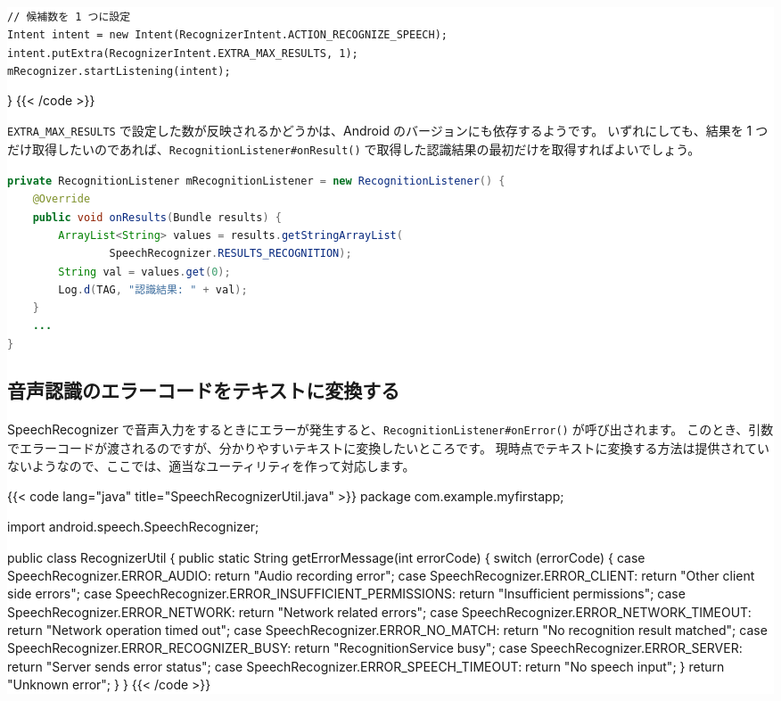     // 候補数を 1 つに設定
    Intent intent = new Intent(RecognizerIntent.ACTION_RECOGNIZE_SPEECH);
    intent.putExtra(RecognizerIntent.EXTRA_MAX_RESULTS, 1);
    mRecognizer.startListening(intent);
}
{{< /code >}}

`EXTRA_MAX_RESULTS` で設定した数が反映されるかどうかは、Android のバージョンにも依存するようです。
いずれにしても、結果を 1 つだけ取得したいのであれば、`RecognitionListener#onResult()` で取得した認識結果の最初だけを取得すればよいでしょう。

```java
private RecognitionListener mRecognitionListener = new RecognitionListener() {
    @Override
    public void onResults(Bundle results) {
        ArrayList<String> values = results.getStringArrayList(
                SpeechRecognizer.RESULTS_RECOGNITION);
        String val = values.get(0);
        Log.d(TAG, "認識結果: " + val);
    }
    ...
}
```


音声認識のエラーコードをテキストに変換する
----

SpeechRecognizer で音声入力をするときにエラーが発生すると、`RecognitionListener#onError()` が呼び出されます。
このとき、引数でエラーコードが渡されるのですが、分かりやすいテキストに変換したいところです。
現時点でテキストに変換する方法は提供されていないようなので、ここでは、適当なユーティリティを作って対応します。

{{< code lang="java" title="SpeechRecognizerUtil.java" >}}
package com.example.myfirstapp;

import android.speech.SpeechRecognizer;

public class RecognizerUtil {
     public static String getErrorMessage(int errorCode) {
          switch (errorCode) {
               case SpeechRecognizer.ERROR_AUDIO:
                    return "Audio recording error";
               case SpeechRecognizer.ERROR_CLIENT:
                    return "Other client side errors";
               case SpeechRecognizer.ERROR_INSUFFICIENT_PERMISSIONS:
                    return "Insufficient permissions";
               case SpeechRecognizer.ERROR_NETWORK:
                    return "Network related errors";
               case SpeechRecognizer.ERROR_NETWORK_TIMEOUT:
                    return "Network operation timed out";
               case SpeechRecognizer.ERROR_NO_MATCH:
                    return "No recognition result matched";
               case SpeechRecognizer.ERROR_RECOGNIZER_BUSY:
                    return "RecognitionService busy";
               case SpeechRecognizer.ERROR_SERVER:
                    return "Server sends error status";
               case SpeechRecognizer.ERROR_SPEECH_TIMEOUT:
                    return "No speech input";
          }
          return "Unknown error";
     }
}
{{< /code >}}
